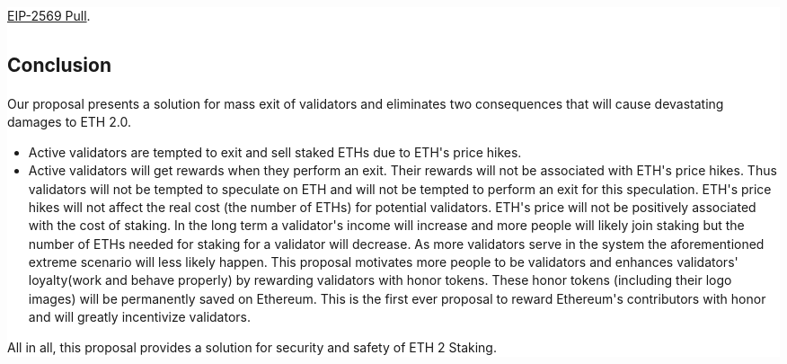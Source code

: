 [EIP-2569 Pull](https://github.com/ethereum/EIPs/pull/2569).

## Conclusion
Our proposal presents a solution for mass exit of validators and eliminates two consequences that will cause devastating damages to ETH 2.0.
- Active validators are tempted to exit and sell staked ETHs due to ETH's price hikes.
- Active validators will get rewards when they perform an exit. Their rewards will not be associated with ETH's price hikes. Thus validators will not be tempted to speculate on ETH and will not be tempted to perform an exit for this speculation. 
ETH's price hikes will not affect the real cost (the number of ETHs) for potential validators. ETH's price will not be positively associated with the cost of staking. In the long term a validator's income will increase and more people will likely join staking but the number of ETHs needed for staking for a validator will decrease. As more validators serve in the system the aforementioned extreme scenario will less likely happen.
This proposal motivates more people to be validators and enhances validators' loyalty(work and behave properly) by rewarding validators with honor tokens. These honor tokens (including their logo images) will be permanently saved on Ethereum. This is the first ever proposal to reward Ethereum's contributors with honor and will greatly incentivize validators.

All in all, this proposal provides a solution for security and safety of ETH 2 Staking.
